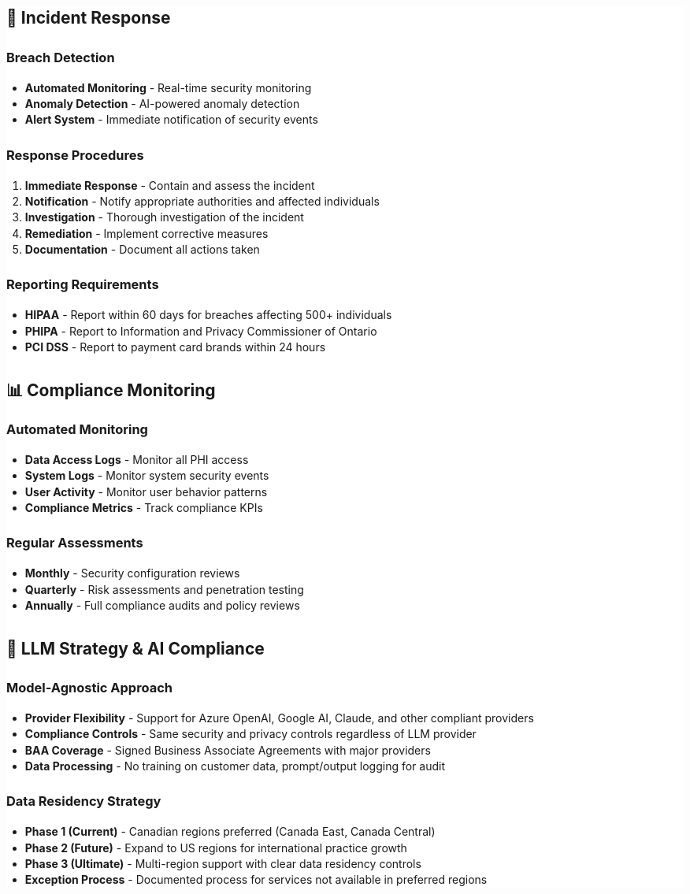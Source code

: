 ## 🚨 **Incident Response**

### **Breach Detection**
- **Automated Monitoring** - Real-time security monitoring
- **Anomaly Detection** - AI-powered anomaly detection
- **Alert System** - Immediate notification of security events

### **Response Procedures**
1. **Immediate Response** - Contain and assess the incident
2. **Notification** - Notify appropriate authorities and affected individuals
3. **Investigation** - Thorough investigation of the incident
4. **Remediation** - Implement corrective measures
5. **Documentation** - Document all actions taken

### **Reporting Requirements**
- **HIPAA** - Report within 60 days for breaches affecting 500+ individuals
- **PHIPA** - Report to Information and Privacy Commissioner of Ontario
- **PCI DSS** - Report to payment card brands within 24 hours

## 📊 **Compliance Monitoring**

### **Automated Monitoring**
- **Data Access Logs** - Monitor all PHI access
- **System Logs** - Monitor system security events
- **User Activity** - Monitor user behavior patterns
- **Compliance Metrics** - Track compliance KPIs

### **Regular Assessments**
- **Monthly** - Security configuration reviews
- **Quarterly** - Risk assessments and penetration testing
- **Annually** - Full compliance audits and policy reviews

## 🤖 **LLM Strategy & AI Compliance**

### **Model-Agnostic Approach**
- **Provider Flexibility** - Support for Azure OpenAI, Google AI, Claude, and other compliant providers
- **Compliance Controls** - Same security and privacy controls regardless of LLM provider
- **BAA Coverage** - Signed Business Associate Agreements with major providers
- **Data Processing** - No training on customer data, prompt/output logging for audit

### **Data Residency Strategy**
- **Phase 1 (Current)** - Canadian regions preferred (Canada East, Canada Central)
- **Phase 2 (Future)** - Expand to US regions for international practice growth
- **Phase 3 (Ultimate)** - Multi-region support with clear data residency controls
- **Exception Process** - Documented process for services not available in preferred regions
